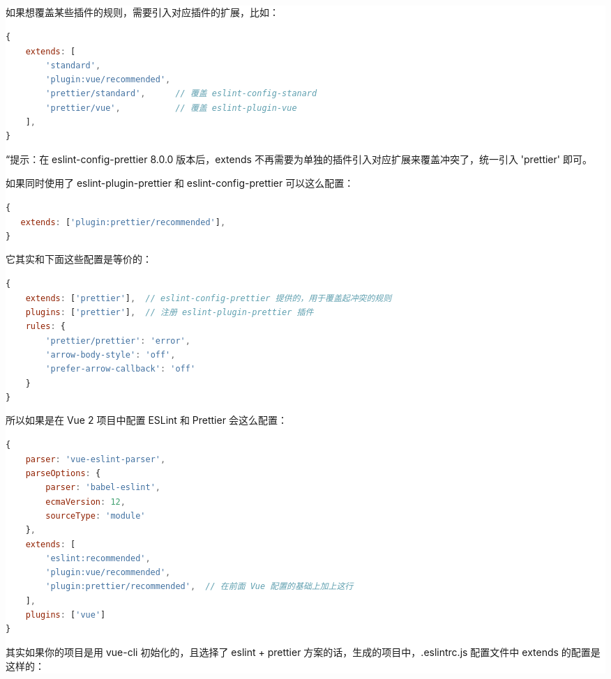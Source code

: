 如果想覆盖某些插件的规则，需要引入对应插件的扩展，比如：

```js
{ 
    extends: [ 
        'standard', 
        'plugin:vue/recommended', 
        'prettier/standard',      // 覆盖 eslint-config-stanard  
        'prettier/vue',           // 覆盖 eslint-plugin-vue  
    ], 
} 
```

“提示：在 eslint-config-prettier 8.0.0 版本后，extends 不再需要为单独的插件引入对应扩展来覆盖冲突了，统一引入 'prettier' 即可。

如果同时使用了 eslint-plugin-prettier 和 eslint-config-prettier 可以这么配置：

```js
{     
   extends: ['plugin:prettier/recommended'], 
} 
```

它其实和下面这些配置是等价的：

```js
{ 
    extends: ['prettier'],  // eslint-config-prettier 提供的，用于覆盖起冲突的规则 
    plugins: ['prettier'],  // 注册 eslint-plugin-prettier 插件 
    rules: { 
        'prettier/prettier': 'error', 
        'arrow-body-style': 'off', 
        'prefer-arrow-callback': 'off' 
    } 
} 
```

所以如果是在 Vue 2 项目中配置 ESLint 和 Prettier 会这么配置：

```js
{ 
    parser: 'vue-eslint-parser', 
    parseOptions: { 
        parser: 'babel-eslint', 
        ecmaVersion: 12, 
        sourceType: 'module' 
    }, 
    extends: [ 
        'eslint:recommended',  
        'plugin:vue/recommended', 
        'plugin:prettier/recommended',  // 在前面 Vue 配置的基础上加上这行 
    ], 
    plugins: ['vue'] 
} 
```

其实如果你的项目是用 vue-cli 初始化的，且选择了 eslint + prettier 方案的话，生成的项目中，.eslintrc.js 配置文件中 extends 的配置是这样的：
